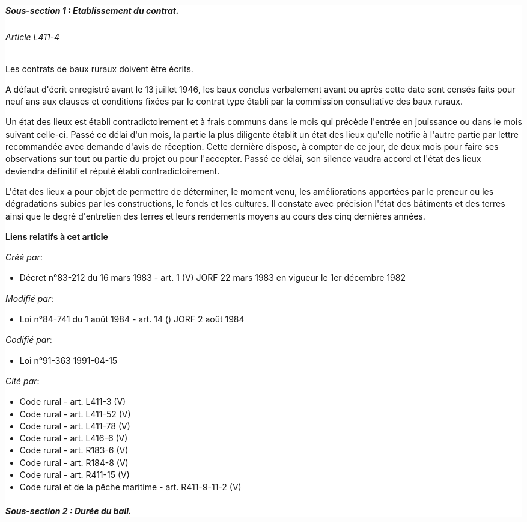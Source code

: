 ##### Sous-section 1 : Etablissement du contrat.<a id=6></a>

###### Article L411-4

Les contrats de baux ruraux doivent être écrits.

A défaut d'écrit enregistré avant le 13 juillet 1946, les baux conclus verbalement avant ou après cette date sont censés
faits pour neuf ans aux clauses et conditions fixées par le contrat type établi par la commission consultative des baux
ruraux.

Un état des lieux est établi contradictoirement et à frais communs dans le mois qui précède l'entrée en jouissance ou dans le
mois suivant celle-ci. Passé ce délai d'un mois, la partie la plus diligente établit un état des lieux qu'elle notifie à
l'autre partie par lettre recommandée avec demande d'avis de réception. Cette dernière dispose, à compter de ce jour, de deux
mois pour faire ses observations sur tout ou partie du projet ou pour l'accepter. Passé ce délai, son silence vaudra accord
et l'état des lieux deviendra définitif et réputé établi contradictoirement. 

L'état des lieux a pour objet de permettre de déterminer, le moment venu, les améliorations apportées par le preneur ou les
dégradations subies par les constructions, le fonds et les cultures. Il constate avec précision l'état des bâtiments et des
terres ainsi que le degré d'entretien des terres et leurs rendements moyens au cours des cinq dernières années.

**Liens relatifs à cet article**

_Créé par_:

  - Décret n°83-212 du 16 mars 1983 - art. 1 (V) JORF 22 mars 1983 en vigueur le 1er décembre 1982

_Modifié par_:

  - Loi n°84-741 du 1 août 1984 - art. 14 () JORF 2 août 1984

_Codifié par_:

  - Loi n°91-363 1991-04-15

_Cité par_:

  - Code rural - art. L411-3 (V)
  - Code rural - art. L411-52 (V)
  - Code rural - art. L411-78 (V)
  - Code rural - art. L416-6 (V)
  - Code rural - art. R183-6 (V)
  - Code rural - art. R184-8 (V)
  - Code rural - art. R411-15 (V)
  - Code rural et de la pêche maritime - art. R411-9-11-2 (V)


##### Sous-section 2 : Durée du bail.<a id=7></a>
